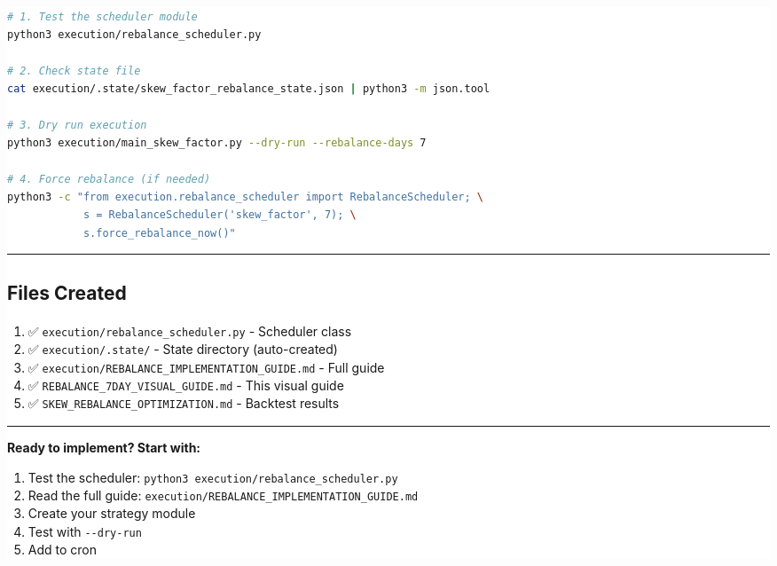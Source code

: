```bash
# 1. Test the scheduler module
python3 execution/rebalance_scheduler.py

# 2. Check state file
cat execution/.state/skew_factor_rebalance_state.json | python3 -m json.tool

# 3. Dry run execution
python3 execution/main_skew_factor.py --dry-run --rebalance-days 7

# 4. Force rebalance (if needed)
python3 -c "from execution.rebalance_scheduler import RebalanceScheduler; \
            s = RebalanceScheduler('skew_factor', 7); \
            s.force_rebalance_now()"
```

---

## Files Created

1. ✅ `execution/rebalance_scheduler.py` - Scheduler class
2. ✅ `execution/.state/` - State directory (auto-created)
3. ✅ `execution/REBALANCE_IMPLEMENTATION_GUIDE.md` - Full guide
4. ✅ `REBALANCE_7DAY_VISUAL_GUIDE.md` - This visual guide
5. ✅ `SKEW_REBALANCE_OPTIMIZATION.md` - Backtest results

---

**Ready to implement? Start with:**

1. Test the scheduler: `python3 execution/rebalance_scheduler.py`
2. Read the full guide: `execution/REBALANCE_IMPLEMENTATION_GUIDE.md`
3. Create your strategy module
4. Test with `--dry-run`
5. Add to cron
